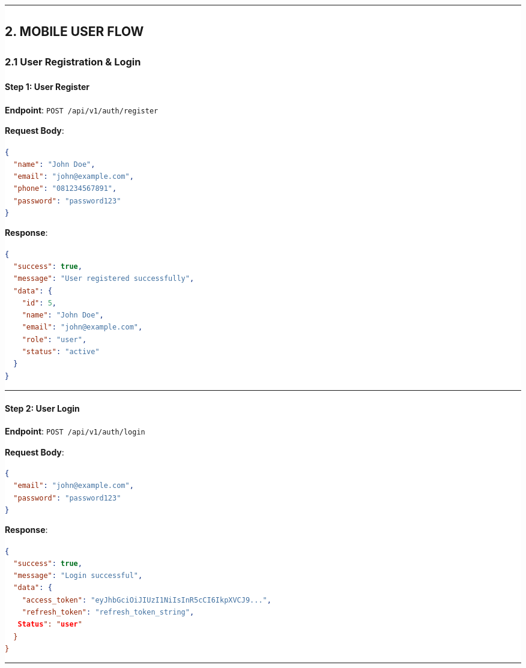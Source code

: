 
---

## 2. MOBILE USER FLOW

### 2.1 User Registration & Login

#### Step 1: User Register

**Endpoint**: `POST /api/v1/auth/register`

**Request Body**:

```json
{
  "name": "John Doe",
  "email": "john@example.com",
  "phone": "081234567891",
  "password": "password123"
}
```

**Response**:

```json
{
  "success": true,
  "message": "User registered successfully",
  "data": {
    "id": 5,
    "name": "John Doe",
    "email": "john@example.com",
    "role": "user",
    "status": "active"
  }
}
```

---

#### Step 2: User Login

**Endpoint**: `POST /api/v1/auth/login`

**Request Body**:

```json
{
  "email": "john@example.com",
  "password": "password123"
}
```

**Response**:

```json
{
  "success": true,
  "message": "Login successful",
  "data": {
    "access_token": "eyJhbGciOiJIUzI1NiIsInR5cCI6IkpXVCJ9...",
    "refresh_token": "refresh_token_string",
   Status": "user"
  }
}
```

---